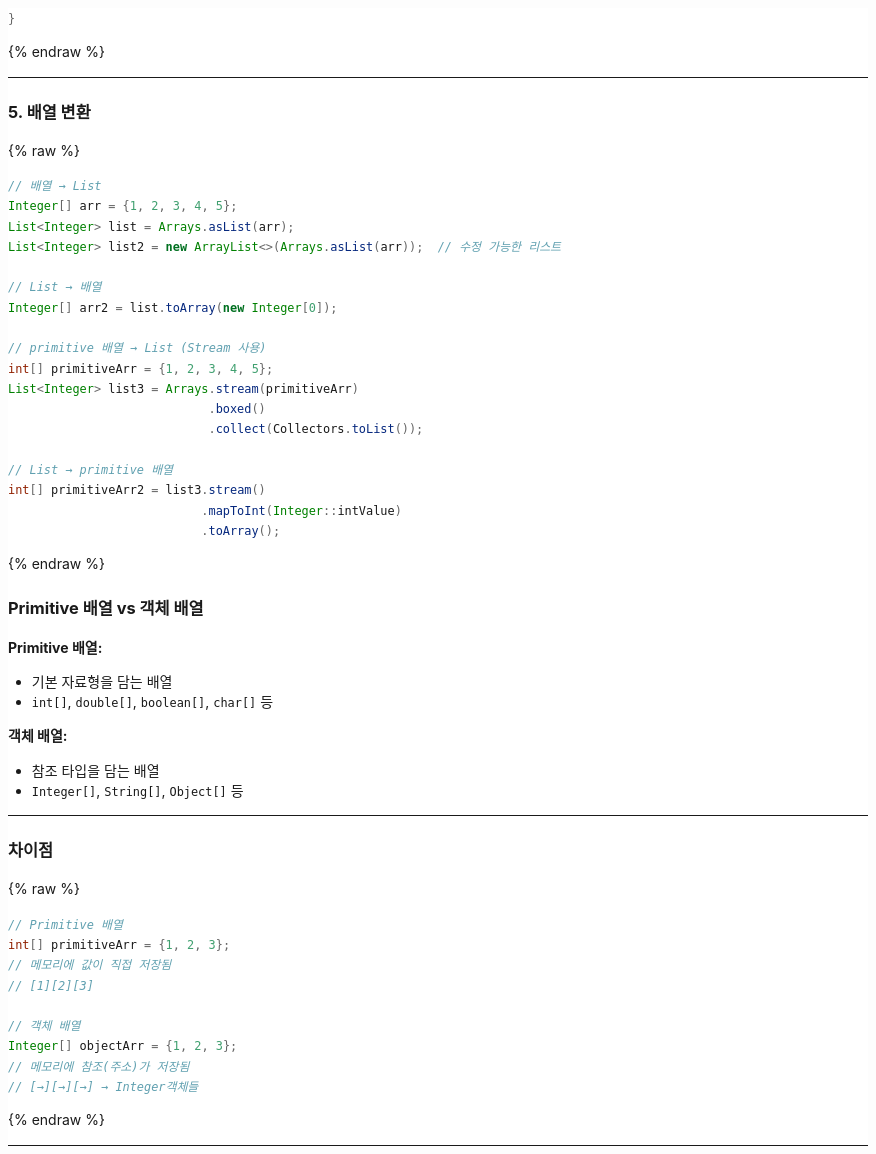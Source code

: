 ```java
}
```
{% endraw %}

---

### 5. 배열 변환

{% raw %}
```java
// 배열 → List
Integer[] arr = {1, 2, 3, 4, 5};
List<Integer> list = Arrays.asList(arr);
List<Integer> list2 = new ArrayList<>(Arrays.asList(arr));  // 수정 가능한 리스트

// List → 배열
Integer[] arr2 = list.toArray(new Integer[0]);

// primitive 배열 → List (Stream 사용)
int[] primitiveArr = {1, 2, 3, 4, 5};
List<Integer> list3 = Arrays.stream(primitiveArr)
                            .boxed()
                            .collect(Collectors.toList());

// List → primitive 배열
int[] primitiveArr2 = list3.stream()
                           .mapToInt(Integer::intValue)
                           .toArray();
```
{% endraw %}


### Primitive 배열 vs 객체 배열

**Primitive 배열:**
- 기본 자료형을 담는 배열
- `int[]`, `double[]`, `boolean[]`, `char[]` 등

**객체 배열:**
- 참조 타입을 담는 배열
- `Integer[]`, `String[]`, `Object[]` 등

---

### 차이점

{% raw %}
```java
// Primitive 배열
int[] primitiveArr = {1, 2, 3};
// 메모리에 값이 직접 저장됨
// [1][2][3]

// 객체 배열
Integer[] objectArr = {1, 2, 3};
// 메모리에 참조(주소)가 저장됨
// [→][→][→] → Integer객체들
```
{% endraw %}

---